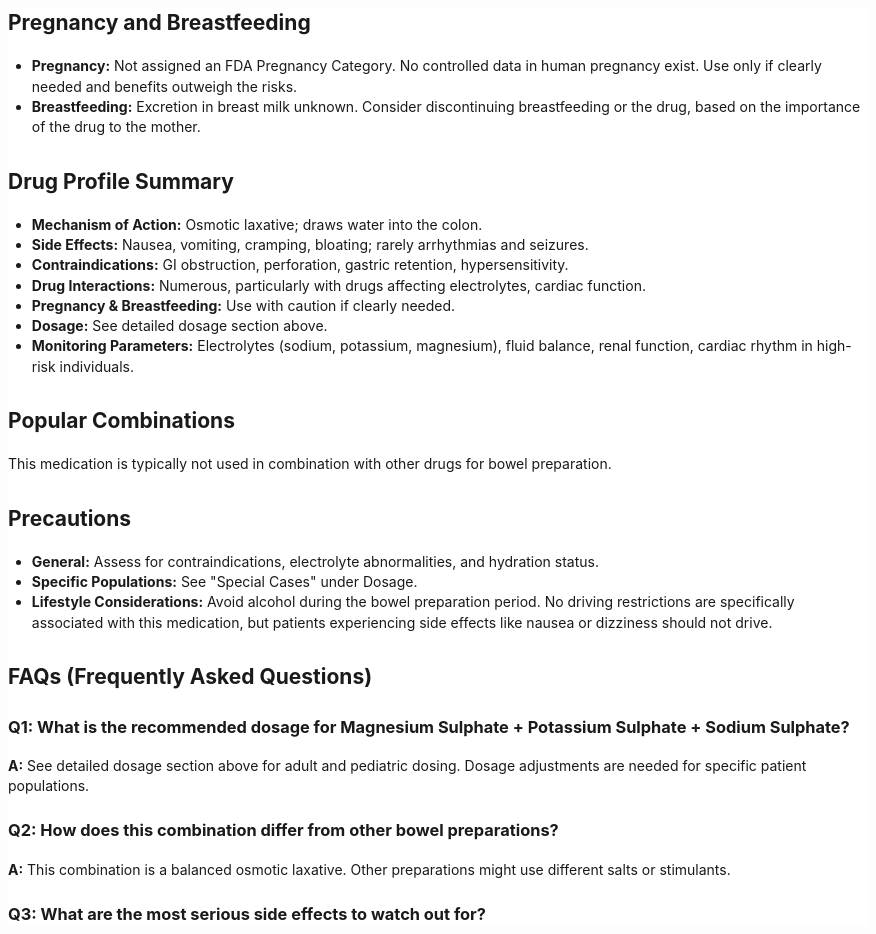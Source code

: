 

## **Pregnancy and Breastfeeding**

* **Pregnancy:**  Not assigned an FDA Pregnancy Category.  No controlled data in human pregnancy exist. Use only if clearly needed and benefits outweigh the risks.
* **Breastfeeding:** Excretion in breast milk unknown. Consider discontinuing breastfeeding or the drug, based on the importance of the drug to the mother.


## **Drug Profile Summary**

* **Mechanism of Action:** Osmotic laxative; draws water into the colon.
* **Side Effects:** Nausea, vomiting, cramping, bloating; rarely arrhythmias and seizures.
* **Contraindications:** GI obstruction, perforation, gastric retention, hypersensitivity.
* **Drug Interactions:** Numerous, particularly with drugs affecting electrolytes, cardiac function.
* **Pregnancy & Breastfeeding:** Use with caution if clearly needed.
* **Dosage:** See detailed dosage section above.
* **Monitoring Parameters:**  Electrolytes (sodium, potassium, magnesium), fluid balance, renal function, cardiac rhythm in high-risk individuals.



## **Popular Combinations**

This medication is typically not used in combination with other drugs for bowel preparation.

## **Precautions**

* **General:**  Assess for contraindications, electrolyte abnormalities, and hydration status.
* **Specific Populations:** See "Special Cases" under Dosage.
* **Lifestyle Considerations:**  Avoid alcohol during the bowel preparation period. No driving restrictions are specifically associated with this medication, but patients experiencing side effects like nausea or dizziness should not drive.


## **FAQs (Frequently Asked Questions)**


### **Q1: What is the recommended dosage for Magnesium Sulphate + Potassium Sulphate + Sodium Sulphate?**

**A:**  See detailed dosage section above for adult and pediatric dosing.  Dosage adjustments are needed for specific patient populations.

### **Q2:  How does this combination differ from other bowel preparations?**

**A:** This combination is a balanced osmotic laxative. Other preparations might use different salts or stimulants.

### **Q3:  What are the most serious side effects to watch out for?**
